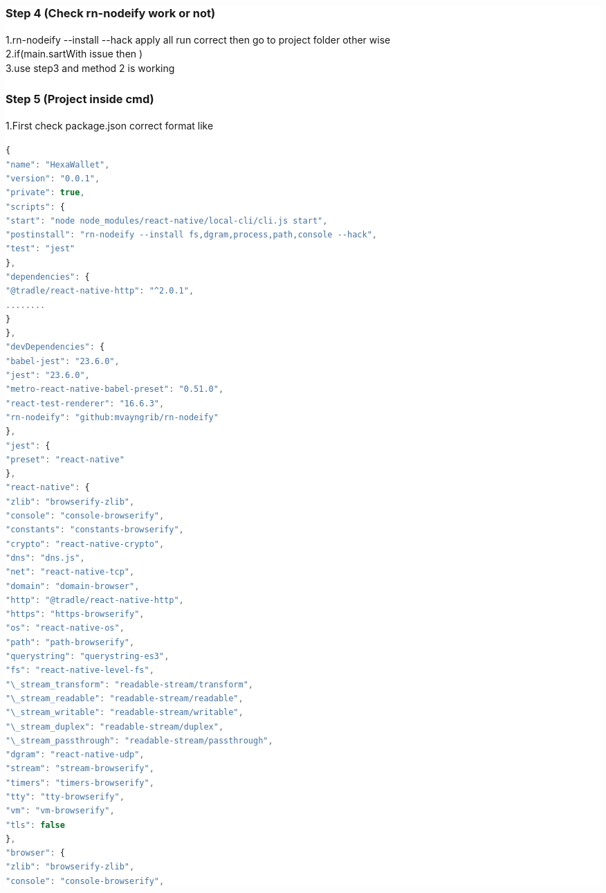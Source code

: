 ### Step 4 (Check rn-nodeify work or not)

1.rn-nodeify --install --hack apply all run correct then go to project folder other wise<br />
2.if(main.sartWith issue then )<br />
3.use step3 and method 2 is working<br />

### Step 5 (Project inside cmd)

1.First check package.json correct format like<br />

```javascript
{
"name": "HexaWallet",
"version": "0.0.1",
"private": true,
"scripts": {
"start": "node node_modules/react-native/local-cli/cli.js start",
"postinstall": "rn-nodeify --install fs,dgram,process,path,console --hack",
"test": "jest"
},
"dependencies": {
"@tradle/react-native-http": "^2.0.1",
........
}
},
"devDependencies": {
"babel-jest": "23.6.0",
"jest": "23.6.0",
"metro-react-native-babel-preset": "0.51.0",
"react-test-renderer": "16.6.3",
"rn-nodeify": "github:mvayngrib/rn-nodeify"
},
"jest": {
"preset": "react-native"
},
"react-native": {
"zlib": "browserify-zlib",
"console": "console-browserify",
"constants": "constants-browserify",
"crypto": "react-native-crypto",
"dns": "dns.js",
"net": "react-native-tcp",
"domain": "domain-browser",
"http": "@tradle/react-native-http",
"https": "https-browserify",
"os": "react-native-os",
"path": "path-browserify",
"querystring": "querystring-es3",
"fs": "react-native-level-fs",
"\_stream_transform": "readable-stream/transform",
"\_stream_readable": "readable-stream/readable",
"\_stream_writable": "readable-stream/writable",
"\_stream_duplex": "readable-stream/duplex",
"\_stream_passthrough": "readable-stream/passthrough",
"dgram": "react-native-udp",
"stream": "stream-browserify",
"timers": "timers-browserify",
"tty": "tty-browserify",
"vm": "vm-browserify",
"tls": false
},
"browser": {
"zlib": "browserify-zlib",
"console": "console-browserify",
```